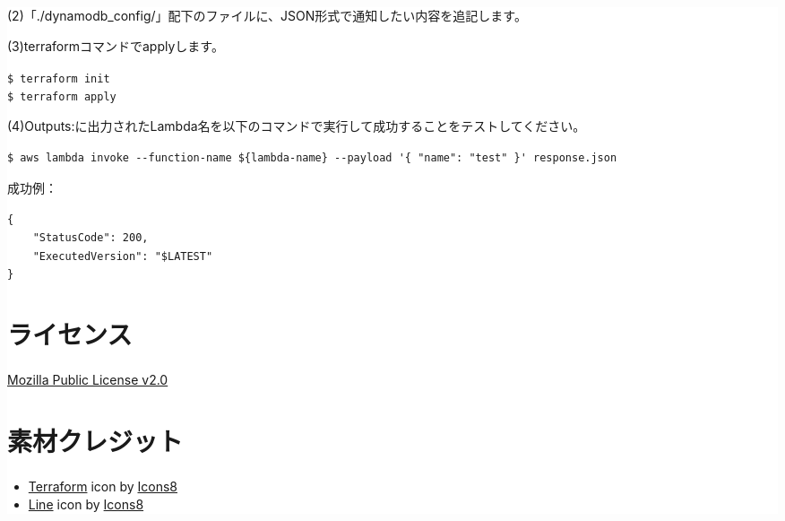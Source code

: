 (2)「./dynamodb_config/」配下のファイルに、JSON形式で通知したい内容を追記します。

(3)terraformコマンドでapplyします。
```
$ terraform init
$ terraform apply
```

(4)Outputs:に出力されたLambda名を以下のコマンドで実行して成功することをテストしてください。
```
$ aws lambda invoke --function-name ${lambda-name} --payload '{ "name": "test" }' response.json
```
成功例：
```
{
    "StatusCode": 200,
    "ExecutedVersion": "$LATEST"
}
```

# ライセンス
[Mozilla Public License v2.0](https://github.com/Lamaglama39/terraform-for-aws/blob/main/LICENSE)

# 素材クレジット
- <a target="_blank" href="https://icons8.com/icon/WncR8Bcg5nE9/terraform">Terraform</a> icon by <a target="_blank" href="https://icons8.com">Icons8</a>
- <a target="_blank" href="https://icons8.com/icon/0ZWDaCvmIF4I/line">Line</a> icon by <a target="_blank" href="https://icons8.com">Icons8</a>